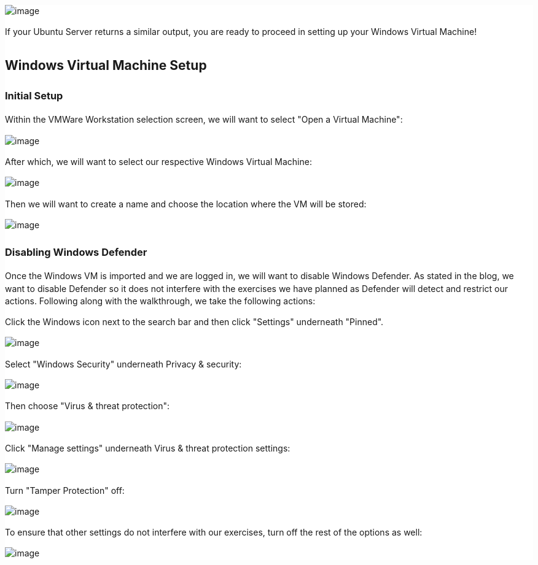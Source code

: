 ![image](https://github.com/Virtual-Watcher/SOC-Analyst-Walkthrough/assets/171607952/028d38bf-4efa-41e0-b25a-c5183f64f3f5)

If your Ubuntu Server returns a similar output, you are ready to proceed in setting up your Windows Virtual Machine! 

## Windows Virtual Machine Setup

### Initial Setup

Within the VMWare Workstation selection screen, we will want to select "Open a Virtual Machine": 

![image](https://github.com/Virtual-Watcher/SOC-Analyst-Walkthrough/assets/171607952/deac86f7-24fa-4230-ac15-1d3b542c6727)

After which, we will want to select our respective Windows Virtual Machine:

![image](https://github.com/Virtual-Watcher/SOC-Analyst-Walkthrough/assets/171607952/feb6b25b-3cad-4813-88d7-6d1675dca172)

Then we will want to create a name and choose the location where the VM will be stored: 

![image](https://github.com/Virtual-Watcher/SOC-Analyst-Walkthrough/assets/171607952/31ed466b-b401-4991-84e1-9a63466f1959)

### Disabling Windows Defender

Once the Windows VM is imported and we are logged in, we will want to disable Windows Defender. As stated in the blog, we want to disable Defender so it does not interfere with the exercises we have planned as Defender will detect and restrict our actions. Following along with the walkthrough, we take the following actions: 

Click the Windows icon next to the search bar and then click "Settings" underneath "Pinned".

![image](https://github.com/Virtual-Watcher/SOC-Analyst-Walkthrough/assets/171607952/5dc9c279-024a-4606-9b45-ac36fed4f4d5)

Select "Windows Security" underneath Privacy & security:

![image](https://github.com/Virtual-Watcher/SOC-Analyst-Walkthrough/assets/171607952/4ed54ca1-ee29-43c3-a96b-d9007aa3bc89)

Then choose "Virus & threat protection":

![image](https://github.com/Virtual-Watcher/SOC-Analyst-Walkthrough/assets/171607952/f456bd9d-5308-4503-9891-6dbaed22e12b)

Click "Manage settings" underneath Virus & threat protection settings:

![image](https://github.com/Virtual-Watcher/SOC-Analyst-Walkthrough/assets/171607952/8bec99a8-253a-4b00-bd13-4fb648634c0f)

Turn "Tamper Protection" off:

![image](https://github.com/Virtual-Watcher/SOC-Analyst-Walkthrough/assets/171607952/720af128-d900-40f4-81db-f14147704304)

To ensure that other settings do not interfere with our exercises, turn off the rest of the options as well:

![image](https://github.com/Virtual-Watcher/SOC-Analyst-Walkthrough/assets/171607952/66cf3079-dd51-4406-b93a-33506be9fa78)
